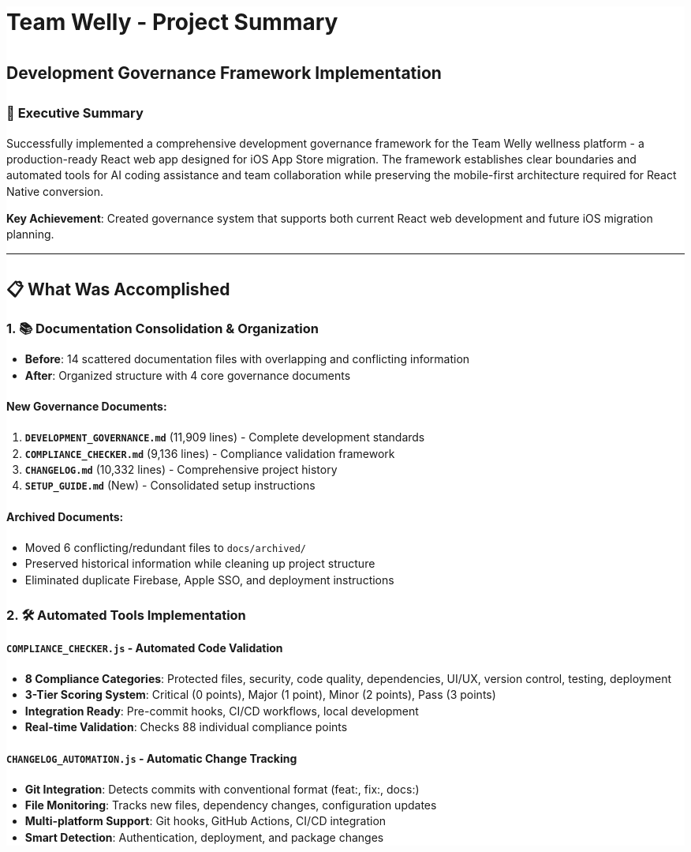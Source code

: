 # Team Welly - Project Summary
## Development Governance Framework Implementation

### 🎯 **Executive Summary**
Successfully implemented a comprehensive development governance framework for the Team Welly wellness platform - a production-ready React web app designed for iOS App Store migration. The framework establishes clear boundaries and automated tools for AI coding assistance and team collaboration while preserving the mobile-first architecture required for React Native conversion.

**Key Achievement**: Created governance system that supports both current React web development and future iOS migration planning.

---

## 📋 **What Was Accomplished**

### **1. 📚 Documentation Consolidation & Organization**
- **Before**: 14 scattered documentation files with overlapping and conflicting information
- **After**: Organized structure with 4 core governance documents

#### **New Governance Documents:**
1. **`DEVELOPMENT_GOVERNANCE.md`** (11,909 lines) - Complete development standards
2. **`COMPLIANCE_CHECKER.md`** (9,136 lines) - Compliance validation framework  
3. **`CHANGELOG.md`** (10,332 lines) - Comprehensive project history
4. **`SETUP_GUIDE.md`** (New) - Consolidated setup instructions

#### **Archived Documents:**
- Moved 6 conflicting/redundant files to `docs/archived/`
- Preserved historical information while cleaning up project structure
- Eliminated duplicate Firebase, Apple SSO, and deployment instructions

### **2. 🛠️ Automated Tools Implementation**

#### **`COMPLIANCE_CHECKER.js`** - Automated Code Validation
- **8 Compliance Categories**: Protected files, security, code quality, dependencies, UI/UX, version control, testing, deployment
- **3-Tier Scoring System**: Critical (0 points), Major (1 point), Minor (2 points), Pass (3 points)
- **Integration Ready**: Pre-commit hooks, CI/CD workflows, local development
- **Real-time Validation**: Checks 88 individual compliance points

#### **`CHANGELOG_AUTOMATION.js`** - Automatic Change Tracking
- **Git Integration**: Detects commits with conventional format (feat:, fix:, docs:)
- **File Monitoring**: Tracks new files, dependency changes, configuration updates
- **Multi-platform Support**: Git hooks, GitHub Actions, CI/CD integration
- **Smart Detection**: Authentication, deployment, and package changes
